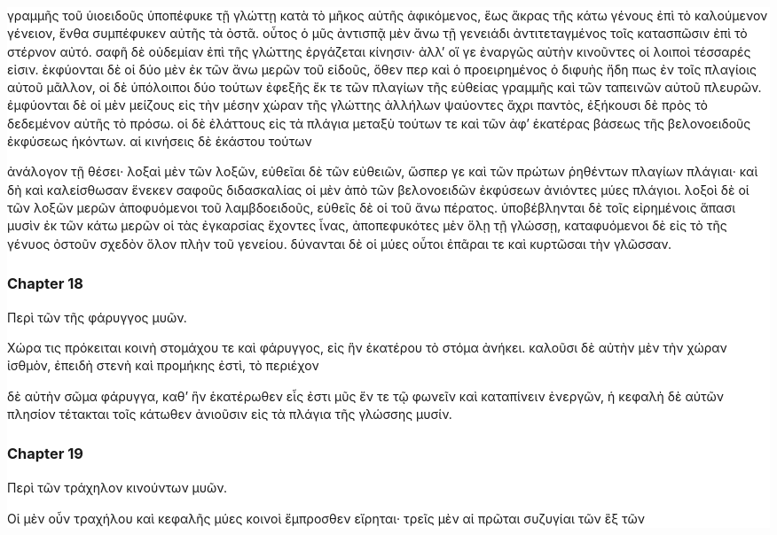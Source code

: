 <pb n="960"/>

γραμμῆς τοῦ ὑιοειδοῦς ὑποπέφυκε τῇ γλώττῃ κατὰ τὸ μῆκος
<lb/>αὐτῆς ἀφικόμενος, ἕως ἄκρας τῆς κάτω γένους ἐπὶ τὸ
<lb/>καλούμενον γένειον, ἔνθα συμπέφυκεν αὐτῆς τὰ ὀστᾶ. οὗτος
<lb/>ὁ μῦς ἀντισπᾷ μὲν ἄνω τῇ γενειάδι ἀντιτεταγμένος τοῖς
<lb/>κατασπῶσιν ἐπὶ τὸ στέρνον αὐτό. σαφῆ δὲ οὐδεμίαν ἐπὶ
<lb/>τῆς γλώττης ἐργάζεται κίνησιν· ἀλλ’ οἵ γε ἐναργῶς αὐτὴν
<lb/>κινοῦντες οἱ λοιποὶ τέσσαρές εἰσιν. ἐκφύονται δὲ οἱ δύο
<lb/>μὲν ἐκ τῶν ἄνω μερῶν τοῦ εἰδοῦς, ὅθεν περ καὶ ὁ προειρημένος
<lb/>ὁ διφυὴς ἤδη πως ἐν τοῖς πλαγίοις αὐτοῦ μᾶλλον,
<lb/>οἱ δὲ ὑπόλοιποι δύο τούτων ἐφεξῆς ἔκ τε τῶν πλαγίων τῆς
<lb/>εὐθείας γραμμῆς καὶ τῶν ταπεινῶν αὐτοῦ πλευρῶν. ἐμφύονται
<lb/>δὲ οἱ μὲν μείζους εἰς τὴν μέσην χώραν τῆς γλώττης
<lb/>ἀλλήλων ψαύοντες ἄχρι παντὸς, ἐξήκουσι δὲ πρὸς τὸ
<lb/>δεδεμένον αὐτῆς τὸ πρόσω. οἱ δὲ ἐλάττους εἰς τὰ πλάγια
<lb/>μεταξὺ τούτων τε καὶ τῶν ἀφ’ ἑκατέρας βάσεως τῆς βελονοειδοῦς
<lb/>ἐκφύσεως ἡκόντων. αἱ κινήσεις δὲ ἑκάστου τούτων

<pb n="961"/>

ἀνάλογον τῇ θέσει· λοξαὶ μὲν τῶν λοξῶν, εὐθεῖαι δὲ
<lb/>τῶν εὐθειῶν, ὥσπερ γε καὶ τῶν πρώτων ῥηθέντων πλαγίων
<lb/>πλάγιαι· καὶ δὴ καὶ καλείσθωσαν ἕνεκεν σαφοῦς διδασκαλίας
<lb/>οἱ μὲν ἀπὸ τῶν βελονοειδῶν ἐκφύσεων ἀνιόντες μύες
<lb/>πλάγιοι. λοξοὶ δὲ οἱ τῶν λοξῶν μερῶν ἀποφυόμενοι τοῦ
<lb/>λαμβδοειδοῦς, εὐθεῖς δὲ οἱ τοῦ ἄνω πέρατος. ὑποβέβληνται
<lb/>δὲ τοῖς εἰρημένοις ἅπασι μυσὶν ἐκ τῶν κάτω μερῶν οἱ
<lb/>τὰς ἐγκαρσίας ἔχοντες ἶνας, ἀποπεφυκότες μὲν ὅλῃ τῇ
<lb/>γλώσσῃ, καταφυόμενοι δὲ εἰς τὸ τῆς γένυος ὀστοῦν σχεδὸν
<lb/>ὅλον πλὴν τοῦ γενείου. δύνανται δὲ οἱ μύες οὗτοι ἐπᾶραι
<lb/>τε καὶ κυρτῶσαι τὴν γλῶσσαν.</p>


### Chapter 18

<p>Περὶ τῶν τῆς φάρυγγος μυῶν.</p>
<p>Χώρα τις πρόκειται κοινὴ στομάχου τε καὶ φάρυγγος,
<lb/>εἰς ἣν ἑκατέρου τὸ στόμα ἀνήκει. καλοῦσι δὲ αὐτὴν μὲν
<lb/>τὴν χώραν ἰσθμὸν, ἐπειδὴ στενὴ καὶ προμήκης ἐστὶ, τὸ περιέχον

<pb n="962"/>

δὲ αὐτὴν σῶμα φάρυγγα, καθ’ ἣν ἑκατέρωθεν εἷς
<lb/>ἐστι μῦς ἔν τε τῷ φωνεῖν καὶ καταπίνειν ἐνεργῶν, ἡ κεφαλὴ
<lb/>δὲ αὐτῶν πλησίον τέτακται τοῖς κάτωθεν ἀνιοῦσιν
<lb/>εἰς τὰ πλάγια τῆς γλώσσης μυσίν.</p>


### Chapter 19

<p>Περὶ τῶν τράχηλον κινούντων μυῶν.</p>
<p>Οἱ μὲν οὖν τραχήλου καὶ κεφαλῆς μύες κοινοὶ ἔμπροσθεν
<lb/>εἴρηται· τρεῖς μὲν αἱ πρῶται συζυγίαι τῶν ἓξ τῶν
